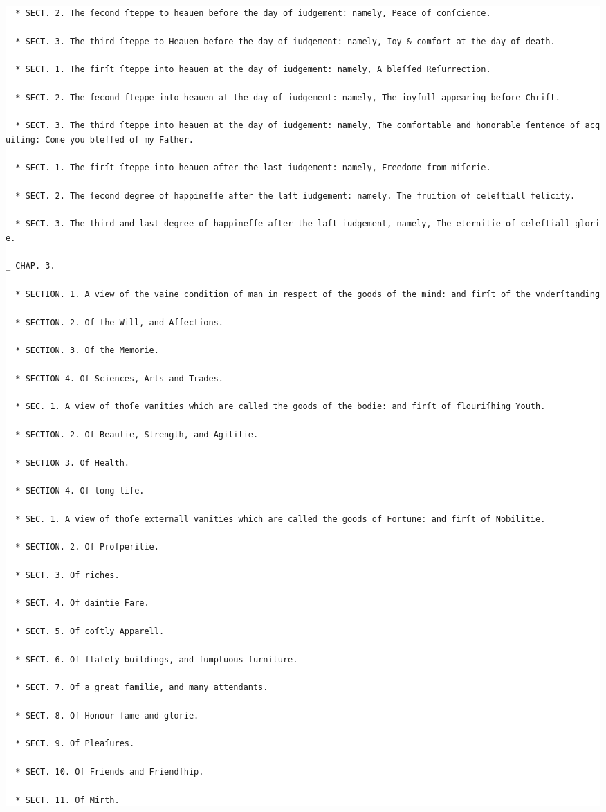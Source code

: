       * SECT. 2. The ſecond ſteppe to heauen before the day of iudgement: namely, Peace of conſcience.

      * SECT. 3. The third ſteppe to Heauen before the day of iudgement: namely, Ioy & comfort at the day of death.

      * SECT. 1. The firſt ſteppe into heauen at the day of iudgement: namely, A bleſſed Reſurrection.

      * SECT. 2. The ſecond ſteppe into heauen at the day of iudgement: namely, The ioyfull appearing before Chriſt.

      * SECT. 3. The third ſteppe into heauen at the day of iudgement: namely, The comfortable and honorable ſentence of acquiting: Come you bleſſed of my Father.

      * SECT. 1. The firſt ſteppe into heauen after the last iudgement: namely, Freedome from miſerie.

      * SECT. 2. The ſecond degree of happineſſe after the laſt iudgement: namely. The fruition of celeſtiall felicity.

      * SECT. 3. The third and last degree of happineſſe after the laſt iudgement, namely, The eternitie of celeſtiall glorie.

    _ CHAP. 3.

      * SECTION. 1. A view of the vaine condition of man in respect of the goods of the mind: and firſt of the vnderſtanding

      * SECTION. 2. Of the Will, and Affections.

      * SECTION. 3. Of the Memorie.

      * SECTION 4. Of Sciences, Arts and Trades.

      * SEC. 1. A view of thoſe vanities which are called the goods of the bodie: and firſt of flouriſhing Youth.

      * SECTION. 2. Of Beautie, Strength, and Agilitie.

      * SECTION 3. Of Health.

      * SECTION 4. Of long life.

      * SEC. 1. A view of thoſe externall vanities which are called the goods of Fortune: and firſt of Nobilitie.

      * SECTION. 2. Of Proſperitie.

      * SECT. 3. Of riches.

      * SECT. 4. Of daintie Fare.

      * SECT. 5. Of coſtly Apparell.

      * SECT. 6. Of ſtately buildings, and ſumptuous furniture.

      * SECT. 7. Of a great familie, and many attendants.

      * SECT. 8. Of Honour fame and glorie.

      * SECT. 9. Of Pleaſures.

      * SECT. 10. Of Friends and Friendſhip.

      * SECT. 11. Of Mirth.
